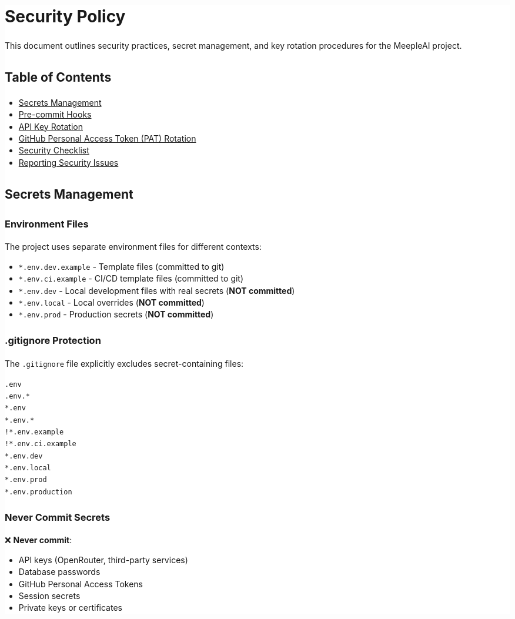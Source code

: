 # Security Policy

This document outlines security practices, secret management, and key rotation procedures for the MeepleAI project.

## Table of Contents

- [Secrets Management](#secrets-management)
- [Pre-commit Hooks](#pre-commit-hooks)
- [API Key Rotation](#api-key-rotation)
- [GitHub Personal Access Token (PAT) Rotation](#github-personal-access-token-pat-rotation)
- [Security Checklist](#security-checklist)
- [Reporting Security Issues](#reporting-security-issues)

## Secrets Management

### Environment Files

The project uses separate environment files for different contexts:

- `*.env.dev.example` - Template files (committed to git)
- `*.env.ci.example` - CI/CD template files (committed to git)
- `*.env.dev` - Local development files with real secrets (**NOT committed**)
- `*.env.local` - Local overrides (**NOT committed**)
- `*.env.prod` - Production secrets (**NOT committed**)

### .gitignore Protection

The `.gitignore` file explicitly excludes secret-containing files:

```gitignore
.env
.env.*
*.env
*.env.*
!*.env.example
!*.env.ci.example
*.env.dev
*.env.local
*.env.prod
*.env.production
```

### Never Commit Secrets

❌ **Never commit**:
- API keys (OpenRouter, third-party services)
- Database passwords
- GitHub Personal Access Tokens
- Session secrets
- Private keys or certificates
